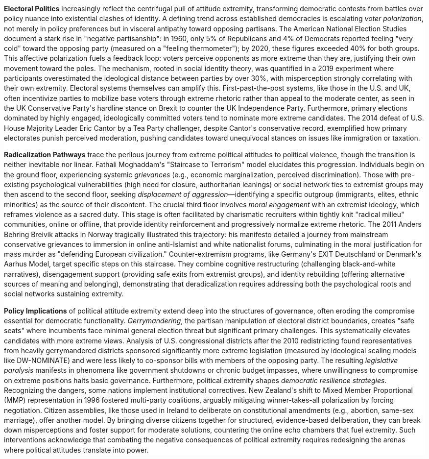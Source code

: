 **Electoral Politics** increasingly reflect the centrifugal pull of attitude extremity, transforming democratic contests from battles over policy nuance into existential clashes of identity. A defining trend across established democracies is escalating *voter polarization*, not merely in policy preferences but in visceral antipathy toward opposing partisans. The American National Election Studies document a stark rise in "negative partisanship": in 1960, only 5% of Republicans and 4% of Democrats reported feeling "very cold" toward the opposing party (measured on a "feeling thermometer"); by 2020, these figures exceeded 40% for both groups. This affective polarization fuels a feedback loop: voters perceive opponents as more extreme than they are, justifying their own movement toward the poles. The mechanism, rooted in social identity theory, was quantified in a 2019 experiment where participants overestimated the ideological distance between parties by over 30%, with misperception strongly correlating with their own extremity. Electoral systems themselves can amplify this. First-past-the-post systems, like those in the U.S. and UK, often incentivize parties to mobilize base voters through extreme rhetoric rather than appeal to the moderate center, as seen in the UK Conservative Party's hardline stance on Brexit to counter the UK Independence Party. Furthermore, primary elections dominated by highly engaged, ideologically committed voters tend to nominate more extreme candidates. The 2014 defeat of U.S. House Majority Leader Eric Cantor by a Tea Party challenger, despite Cantor's conservative record, exemplified how primary electorates punish perceived moderation, pushing candidates toward unequivocal stances on issues like immigration or taxation.

**Radicalization Pathways** trace the perilous journey from extreme political attitudes to political violence, though the transition is neither inevitable nor linear. Fathali Moghaddam's "Staircase to Terrorism" model elucidates this progression. Individuals begin on the ground floor, experiencing systemic *grievances* (e.g., economic marginalization, perceived discrimination). Those with pre-existing psychological vulnerabilities (high need for closure, authoritarian leanings) or social network ties to extremist groups may then ascend to the second floor, seeking *displacement of aggression*—identifying a specific outgroup (immigrants, elites, ethnic minorities) as the source of their discontent. The crucial third floor involves *moral engagement* with an extremist ideology, which reframes violence as a sacred duty. This stage is often facilitated by charismatic recruiters within tightly knit "radical milieu" communities, online or offline, that provide identity reinforcement and progressively normalize extreme rhetoric. The 2011 Anders Behring Breivik attacks in Norway tragically illustrated this trajectory: his manifesto detailed a journey from mainstream conservative grievances to immersion in online anti-Islamist and white nationalist forums, culminating in the moral justification for mass murder as "defending European civilization." Counter-extremism programs, like Germany's EXIT Deutschland or Denmark's Aarhus Model, target specific steps on this staircase. They combine cognitive restructuring (challenging black-and-white narratives), disengagement support (providing safe exits from extremist groups), and identity rebuilding (offering alternative sources of meaning and belonging), demonstrating that deradicalization requires addressing both the psychological roots and social networks sustaining extremity.

**Policy Implications** of political attitude extremity extend deep into the structures of governance, often eroding the compromise essential for democratic functionality. *Gerrymandering*, the partisan manipulation of electoral district boundaries, creates "safe seats" where incumbents face minimal general election threat but significant primary challenges. This systematically elevates candidates with more extreme views. Analysis of U.S. congressional districts after the 2010 redistricting found representatives from heavily gerrymandered districts sponsored significantly more extreme legislation (measured by ideological scaling models like DW-NOMINATE) and were less likely to co-sponsor bills with members of the opposing party. The resulting *legislative paralysis* manifests in phenomena like government shutdowns or chronic budget impasses, where unwillingness to compromise on extreme positions halts basic governance. Furthermore, political extremity shapes *democratic resilience strategies*. Recognizing the dangers, some nations implement institutional correctives. New Zealand's shift to Mixed Member Proportional (MMP) representation in 1996 fostered multi-party coalitions, arguably mitigating winner-takes-all polarization by forcing negotiation. Citizen assemblies, like those used in Ireland to deliberate on constitutional amendments (e.g., abortion, same-sex marriage), offer another model. By bringing diverse citizens together for structured, evidence-based deliberation, they can break down misperceptions and foster support for moderate solutions, countering the online echo chambers that fuel extremity. Such interventions acknowledge that combating the negative consequences of political extremity requires redesigning the arenas where political attitudes translate into power.
